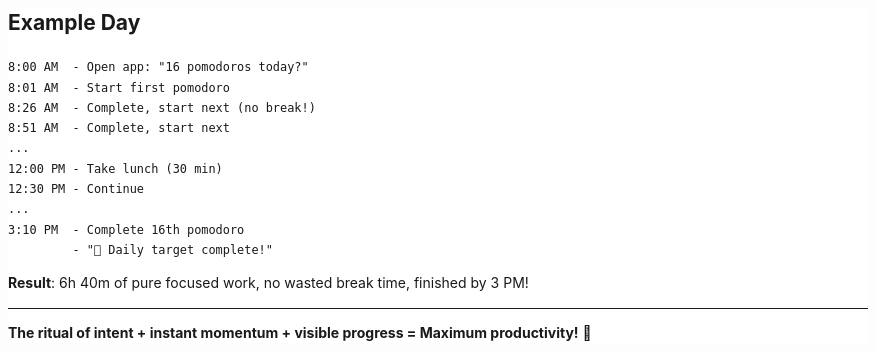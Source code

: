 ## Example Day

```
8:00 AM  - Open app: "16 pomodoros today?"
8:01 AM  - Start first pomodoro
8:26 AM  - Complete, start next (no break!)
8:51 AM  - Complete, start next
...
12:00 PM - Take lunch (30 min)
12:30 PM - Continue
...
3:10 PM  - Complete 16th pomodoro
         - "🎉 Daily target complete!"
```

**Result**: 6h 40m of pure focused work, no wasted break time, finished by 3 PM!

---

**The ritual of intent + instant momentum + visible progress = Maximum productivity!** 🚀
